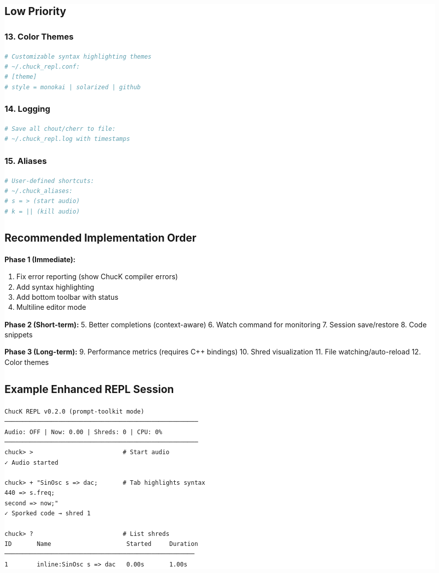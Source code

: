 ## Low Priority

### 13. **Color Themes**
```python
# Customizable syntax highlighting themes
# ~/.chuck_repl.conf:
# [theme]
# style = monokai | solarized | github
```

### 14. **Logging**
```python
# Save all chout/cherr to file:
# ~/.chuck_repl.log with timestamps
```

### 15. **Aliases**
```python
# User-defined shortcuts:
# ~/.chuck_aliases:
# s = > (start audio)
# k = || (kill audio)
```

## Recommended Implementation Order

**Phase 1 (Immediate):**
1. Fix error reporting (show ChucK compiler errors)
2. Add syntax highlighting
3. Add bottom toolbar with status
4. Multiline editor mode

**Phase 2 (Short-term):**
5. Better completions (context-aware)
6. Watch command for monitoring
7. Session save/restore
8. Code snippets

**Phase 3 (Long-term):**
9. Performance metrics (requires C++ bindings)
10. Shred visualization
11. File watching/auto-reload
12. Color themes

## Example Enhanced REPL Session
```
ChucK REPL v0.2.0 (prompt-toolkit mode)
──────────────────────────────────────────────────────
Audio: OFF | Now: 0.00 | Shreds: 0 | CPU: 0%
──────────────────────────────────────────────────────
chuck> >                         # Start audio
✓ Audio started

chuck> + "SinOsc s => dac;       # Tab highlights syntax
440 => s.freq;
second => now;"
✓ Sporked code → shred 1

chuck> ?                         # List shreds
ID       Name                     Started     Duration
─────────────────────────────────────────────────────
1        inline:SinOsc s => dac   0.00s       1.00s

```
